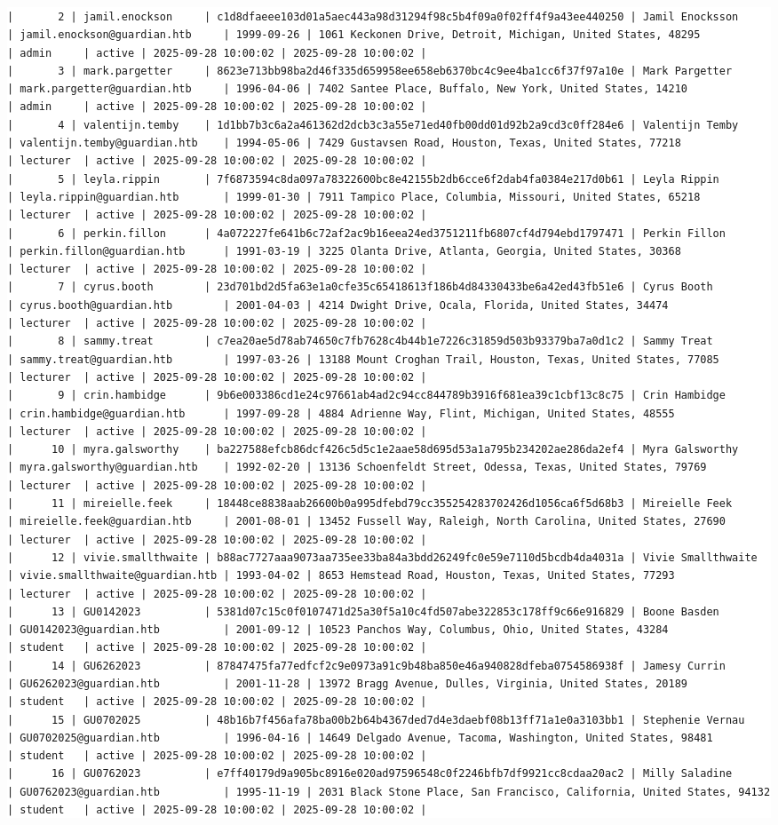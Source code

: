 ```
|       2 | jamil.enockson     | c1d8dfaeee103d01a5aec443a98d31294f98c5b4f09a0f02ff4f9a43ee440250 | Jamil Enocksson      | jamil.enockson@guardian.htb     | 1999-09-26 | 1061 Keckonen Drive, Detroit, Michigan, United States, 48295                  | admin     | active | 2025-09-28 10:00:02 | 2025-09-28 10:00:02 |
|       3 | mark.pargetter     | 8623e713bb98ba2d46f335d659958ee658eb6370bc4c9ee4ba1cc6f37f97a10e | Mark Pargetter       | mark.pargetter@guardian.htb     | 1996-04-06 | 7402 Santee Place, Buffalo, New York, United States, 14210                    | admin     | active | 2025-09-28 10:00:02 | 2025-09-28 10:00:02 |
|       4 | valentijn.temby    | 1d1bb7b3c6a2a461362d2dcb3c3a55e71ed40fb00dd01d92b2a9cd3c0ff284e6 | Valentijn Temby      | valentijn.temby@guardian.htb    | 1994-05-06 | 7429 Gustavsen Road, Houston, Texas, United States, 77218                     | lecturer  | active | 2025-09-28 10:00:02 | 2025-09-28 10:00:02 |
|       5 | leyla.rippin       | 7f6873594c8da097a78322600bc8e42155b2db6cce6f2dab4fa0384e217d0b61 | Leyla Rippin         | leyla.rippin@guardian.htb       | 1999-01-30 | 7911 Tampico Place, Columbia, Missouri, United States, 65218                  | lecturer  | active | 2025-09-28 10:00:02 | 2025-09-28 10:00:02 |
|       6 | perkin.fillon      | 4a072227fe641b6c72af2ac9b16eea24ed3751211fb6807cf4d794ebd1797471 | Perkin Fillon        | perkin.fillon@guardian.htb      | 1991-03-19 | 3225 Olanta Drive, Atlanta, Georgia, United States, 30368                     | lecturer  | active | 2025-09-28 10:00:02 | 2025-09-28 10:00:02 |
|       7 | cyrus.booth        | 23d701bd2d5fa63e1a0cfe35c65418613f186b4d84330433be6a42ed43fb51e6 | Cyrus Booth          | cyrus.booth@guardian.htb        | 2001-04-03 | 4214 Dwight Drive, Ocala, Florida, United States, 34474                       | lecturer  | active | 2025-09-28 10:00:02 | 2025-09-28 10:00:02 |
|       8 | sammy.treat        | c7ea20ae5d78ab74650c7fb7628c4b44b1e7226c31859d503b93379ba7a0d1c2 | Sammy Treat          | sammy.treat@guardian.htb        | 1997-03-26 | 13188 Mount Croghan Trail, Houston, Texas, United States, 77085               | lecturer  | active | 2025-09-28 10:00:02 | 2025-09-28 10:00:02 |
|       9 | crin.hambidge      | 9b6e003386cd1e24c97661ab4ad2c94cc844789b3916f681ea39c1cbf13c8c75 | Crin Hambidge        | crin.hambidge@guardian.htb      | 1997-09-28 | 4884 Adrienne Way, Flint, Michigan, United States, 48555                      | lecturer  | active | 2025-09-28 10:00:02 | 2025-09-28 10:00:02 |
|      10 | myra.galsworthy    | ba227588efcb86dcf426c5d5c1e2aae58d695d53a1a795b234202ae286da2ef4 | Myra Galsworthy      | myra.galsworthy@guardian.htb    | 1992-02-20 | 13136 Schoenfeldt Street, Odessa, Texas, United States, 79769                 | lecturer  | active | 2025-09-28 10:00:02 | 2025-09-28 10:00:02 |
|      11 | mireielle.feek     | 18448ce8838aab26600b0a995dfebd79cc355254283702426d1056ca6f5d68b3 | Mireielle Feek       | mireielle.feek@guardian.htb     | 2001-08-01 | 13452 Fussell Way, Raleigh, North Carolina, United States, 27690              | lecturer  | active | 2025-09-28 10:00:02 | 2025-09-28 10:00:02 |
|      12 | vivie.smallthwaite | b88ac7727aaa9073aa735ee33ba84a3bdd26249fc0e59e7110d5bcdb4da4031a | Vivie Smallthwaite   | vivie.smallthwaite@guardian.htb | 1993-04-02 | 8653 Hemstead Road, Houston, Texas, United States, 77293                      | lecturer  | active | 2025-09-28 10:00:02 | 2025-09-28 10:00:02 |
|      13 | GU0142023          | 5381d07c15c0f0107471d25a30f5a10c4fd507abe322853c178ff9c66e916829 | Boone Basden         | GU0142023@guardian.htb          | 2001-09-12 | 10523 Panchos Way, Columbus, Ohio, United States, 43284                       | student   | active | 2025-09-28 10:00:02 | 2025-09-28 10:00:02 |
|      14 | GU6262023          | 87847475fa77edfcf2c9e0973a91c9b48ba850e46a940828dfeba0754586938f | Jamesy Currin        | GU6262023@guardian.htb          | 2001-11-28 | 13972 Bragg Avenue, Dulles, Virginia, United States, 20189                    | student   | active | 2025-09-28 10:00:02 | 2025-09-28 10:00:02 |
|      15 | GU0702025          | 48b16b7f456afa78ba00b2b64b4367ded7d4e3daebf08b13ff71a1e0a3103bb1 | Stephenie Vernau     | GU0702025@guardian.htb          | 1996-04-16 | 14649 Delgado Avenue, Tacoma, Washington, United States, 98481                | student   | active | 2025-09-28 10:00:02 | 2025-09-28 10:00:02 |
|      16 | GU0762023          | e7ff40179d9a905bc8916e020ad97596548c0f2246bfb7df9921cc8cdaa20ac2 | Milly Saladine       | GU0762023@guardian.htb          | 1995-11-19 | 2031 Black Stone Place, San Francisco, California, United States, 94132       | student   | active | 2025-09-28 10:00:02 | 2025-09-28 10:00:02 |
```